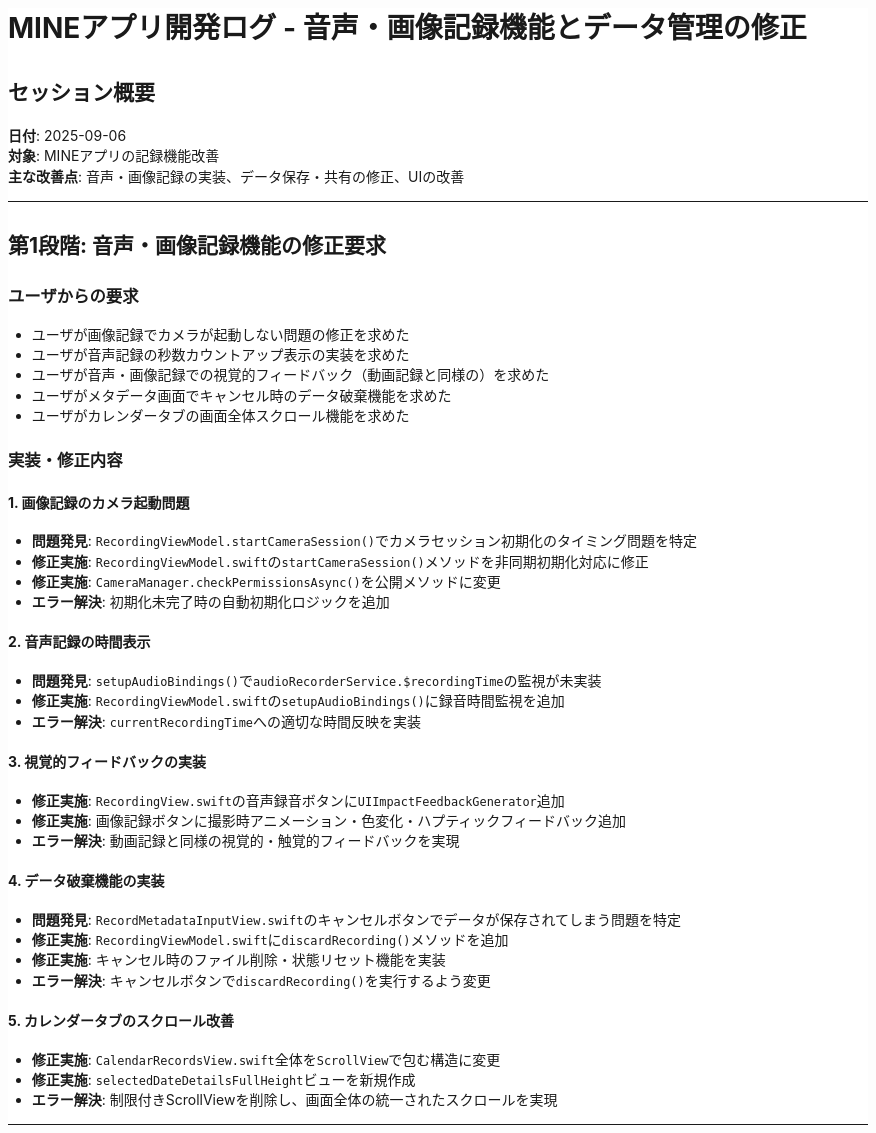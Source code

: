 # MINEアプリ開発ログ - 音声・画像記録機能とデータ管理の修正

## セッション概要
**日付**: 2025-09-06  
**対象**: MINEアプリの記録機能改善  
**主な改善点**: 音声・画像記録の実装、データ保存・共有の修正、UIの改善

---

## 第1段階: 音声・画像記録機能の修正要求

### ユーザからの要求
- ユーザが画像記録でカメラが起動しない問題の修正を求めた
- ユーザが音声記録の秒数カウントアップ表示の実装を求めた
- ユーザが音声・画像記録での視覚的フィードバック（動画記録と同様の）を求めた
- ユーザがメタデータ画面でキャンセル時のデータ破棄機能を求めた
- ユーザがカレンダータブの画面全体スクロール機能を求めた

### 実装・修正内容

#### 1. 画像記録のカメラ起動問題
- **問題発見**: `RecordingViewModel.startCameraSession()`でカメラセッション初期化のタイミング問題を特定
- **修正実施**: `RecordingViewModel.swift`の`startCameraSession()`メソッドを非同期初期化対応に修正
- **修正実施**: `CameraManager.checkPermissionsAsync()`を公開メソッドに変更
- **エラー解決**: 初期化未完了時の自動初期化ロジックを追加

#### 2. 音声記録の時間表示
- **問題発見**: `setupAudioBindings()`で`audioRecorderService.$recordingTime`の監視が未実装
- **修正実施**: `RecordingViewModel.swift`の`setupAudioBindings()`に録音時間監視を追加
- **エラー解決**: `currentRecordingTime`への適切な時間反映を実装

#### 3. 視覚的フィードバックの実装
- **修正実施**: `RecordingView.swift`の音声録音ボタンに`UIImpactFeedbackGenerator`追加
- **修正実施**: 画像記録ボタンに撮影時アニメーション・色変化・ハプティックフィードバック追加
- **エラー解決**: 動画記録と同様の視覚的・触覚的フィードバックを実現

#### 4. データ破棄機能の実装
- **問題発見**: `RecordMetadataInputView.swift`のキャンセルボタンでデータが保存されてしまう問題を特定
- **修正実施**: `RecordingViewModel.swift`に`discardRecording()`メソッドを追加
- **修正実施**: キャンセル時のファイル削除・状態リセット機能を実装
- **エラー解決**: キャンセルボタンで`discardRecording()`を実行するよう変更

#### 5. カレンダータブのスクロール改善
- **修正実施**: `CalendarRecordsView.swift`全体を`ScrollView`で包む構造に変更
- **修正実施**: `selectedDateDetailsFullHeight`ビューを新規作成
- **エラー解決**: 制限付きScrollViewを削除し、画面全体の統一されたスクロールを実現

---
